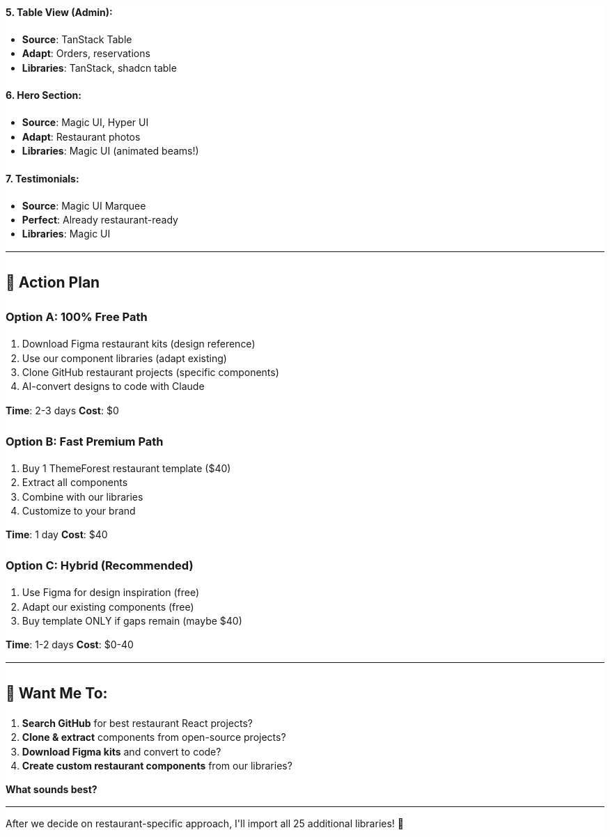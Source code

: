 #### 5. Table View (Admin):
- **Source**: TanStack Table
- **Adapt**: Orders, reservations
- **Libraries**: TanStack, shadcn table

#### 6. Hero Section:
- **Source**: Magic UI, Hyper UI
- **Adapt**: Restaurant photos
- **Libraries**: Magic UI (animated beams!)

#### 7. Testimonials:
- **Source**: Magic UI Marquee
- **Perfect**: Already restaurant-ready
- **Libraries**: Magic UI

---

## 🎯 Action Plan

### **Option A: 100% Free Path**
1. Download Figma restaurant kits (design reference)
2. Use our component libraries (adapt existing)
3. Clone GitHub restaurant projects (specific components)
4. AI-convert designs to code with Claude

**Time**: 2-3 days
**Cost**: $0

### **Option B: Fast Premium Path**
1. Buy 1 ThemeForest restaurant template ($40)
2. Extract all components
3. Combine with our libraries
4. Customize to your brand

**Time**: 1 day
**Cost**: $40

### **Option C: Hybrid (Recommended)**
1. Use Figma for design inspiration (free)
2. Adapt our existing components (free)
3. Buy template ONLY if gaps remain (maybe $40)

**Time**: 1-2 days
**Cost**: $0-40

---

## 🚀 Want Me To:

1. **Search GitHub** for best restaurant React projects?
2. **Clone & extract** components from open-source projects?
3. **Download Figma kits** and convert to code?
4. **Create custom restaurant components** from our libraries?

**What sounds best?**

---

After we decide on restaurant-specific approach, I'll import all 25 additional libraries! 🎉
